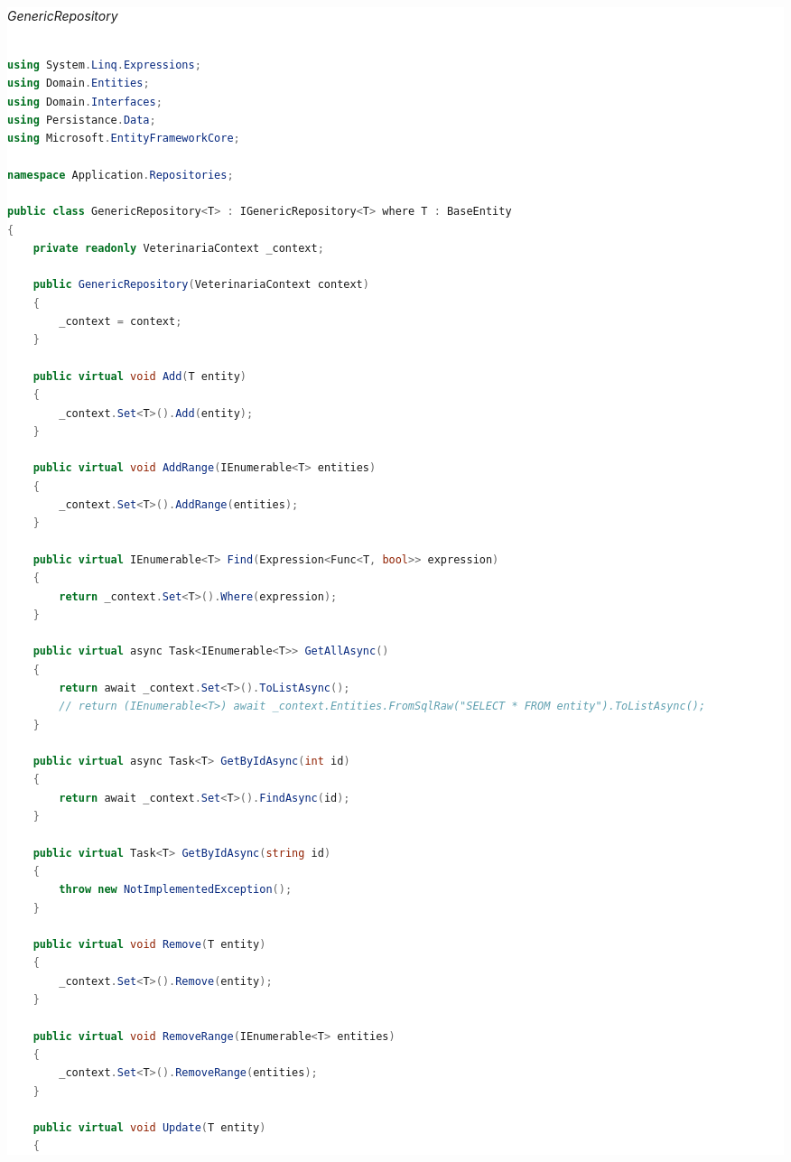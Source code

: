 ###### GenericRepository

```csharp
using System.Linq.Expressions;
using Domain.Entities;
using Domain.Interfaces;
using Persistance.Data;
using Microsoft.EntityFrameworkCore;

namespace Application.Repositories;

public class GenericRepository<T> : IGenericRepository<T> where T : BaseEntity
{
    private readonly VeterinariaContext _context;

    public GenericRepository(VeterinariaContext context)
    {
        _context = context;
    }

    public virtual void Add(T entity)
    {
        _context.Set<T>().Add(entity);
    }

    public virtual void AddRange(IEnumerable<T> entities)
    {
        _context.Set<T>().AddRange(entities);
    }

    public virtual IEnumerable<T> Find(Expression<Func<T, bool>> expression)
    {
        return _context.Set<T>().Where(expression);
    }

    public virtual async Task<IEnumerable<T>> GetAllAsync()
    {
        return await _context.Set<T>().ToListAsync();
        // return (IEnumerable<T>) await _context.Entities.FromSqlRaw("SELECT * FROM entity").ToListAsync();
    }

    public virtual async Task<T> GetByIdAsync(int id)
    {
        return await _context.Set<T>().FindAsync(id);
    }

    public virtual Task<T> GetByIdAsync(string id)
    {
        throw new NotImplementedException();
    }

    public virtual void Remove(T entity)
    {
        _context.Set<T>().Remove(entity);
    }

    public virtual void RemoveRange(IEnumerable<T> entities)
    {
        _context.Set<T>().RemoveRange(entities);
    }

    public virtual void Update(T entity)
    {
```